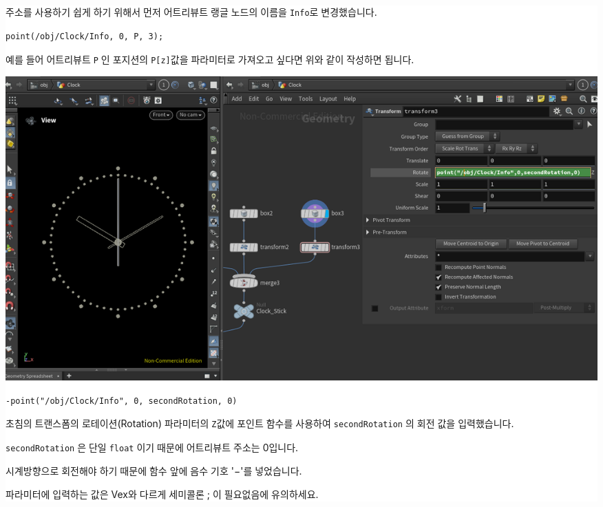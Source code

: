 주소를 사용하기 쉽게 하기 위해서 먼저 어트리뷰트 랭글 노드의 이름을 `Info`로 변경했습니다.

```hlsl
point(/obj/Clock/Info, 0, P, 3);
```

예를 들어 어트리뷰트 `P` 인 포지션의 `P[z]`값을 파라미터로 가져오고 싶다면 위와 같이 작성하면 됩니다.

![Houdini-Beginner](/assets/images/Docs/Houdini%20Beginner/129.png)

```hlsl
-point("/obj/Clock/Info", 0, secondRotation, 0)
```

초침의 트랜스폼의 로테이션(Rotation) 파라미터의 `Z`값에 포인트 함수를 사용하여 `secondRotation` 의 회전 값을 입력했습니다. 

`secondRotation` 은 단일 `float` 이기 때문에 어트리뷰트 주소는 ${0}$입니다.

시계방향으로 회전해야 하기 때문에 함수 앞에 음수 기호 '${-}$'를 넣었습니다.

파라미터에 입력하는 값은 Vex와 다르게 세미콜론 ${;}$ 이 필요없음에 유의하세요.
